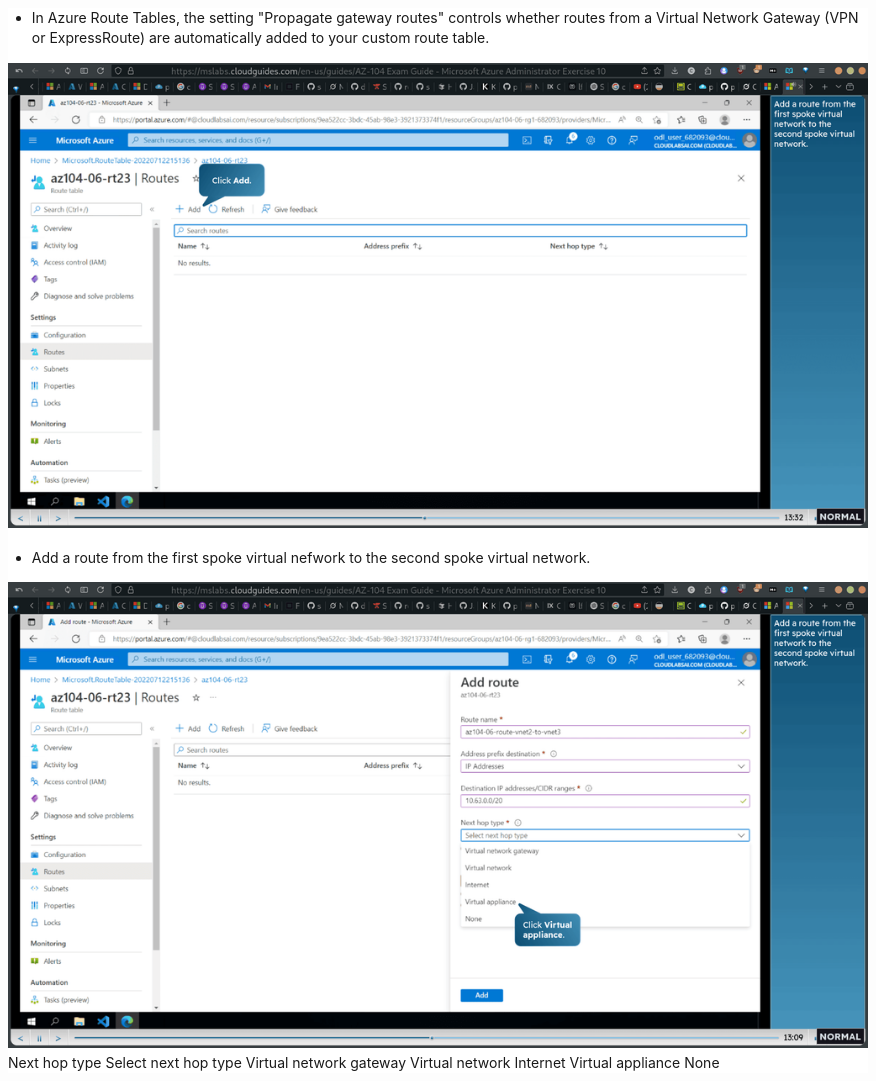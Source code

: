 - In Azure Route Tables, the setting "Propagate gateway routes" controls whether routes from a Virtual Network Gateway (VPN or ExpressRoute) are automatically added to your custom route table.

![](20250518-777-azure-notes-3az-104/2025-05-18-23-42-19.png)

- Add a route from the first spoke virtual nefwork to the second spoke virtual network.

![](20250518-777-azure-notes-3az-104/2025-05-18-23-42-48.png)
Next hop type
Select next hop type
Virtual network gateway
Virtual network
Internet
Virtual appliance
None
